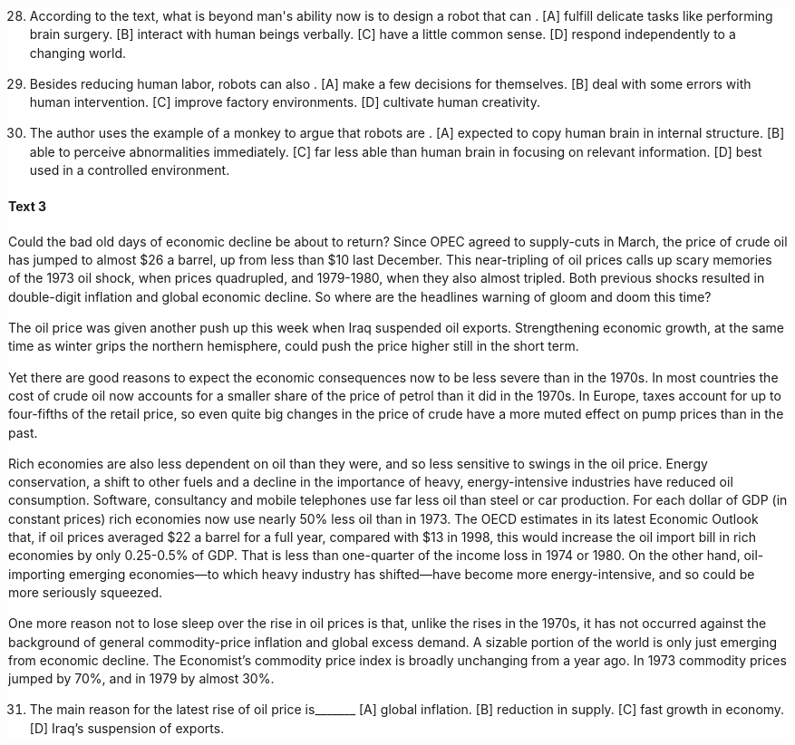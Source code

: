 28. According to the text, what is beyond man's ability now is to design a robot that can .
[A] fulfill delicate tasks like performing brain surgery.
[B] interact with human beings verbally.
[C] have a little common sense.
[D] respond independently to a changing world.

29. Besides reducing human labor, robots can also .
[A] make a few decisions for themselves.
[B] deal with some errors with human intervention.
[C] improve factory environments.
[D] cultivate human creativity.

30. The author uses the example of a monkey to argue that robots are .
[A] expected to copy human brain in internal structure.
[B] able to perceive abnormalities immediately.
[C] far less able than human brain in focusing on relevant information.
[D] best used in a controlled environment.

#### **Text 3**

Could the bad old days of economic decline be about to return? Since OPEC agreed to supply-cuts in March, the price of crude oil has jumped to almost $26 a barrel, up from less than $10 last December. This near-tripling of oil prices calls up scary memories of the 1973 oil shock, when prices quadrupled, and 1979-1980, when they also almost tripled. Both previous shocks resulted in double-digit inflation and global economic decline. So where are the headlines warning of gloom and doom this time?

The oil price was given another push up this week when Iraq suspended oil exports. Strengthening economic growth, at the same time as winter grips the northern hemisphere, could push the price higher still in the short term.

Yet there are good reasons to expect the economic consequences now to be less severe than in the 1970s. In most countries the cost of crude oil now accounts for a smaller share of the price of petrol than it did in the 1970s. In Europe, taxes account for up to four-fifths of the retail price, so even quite big changes in the price of crude have a more muted effect on pump prices than in the past.

Rich economies are also less dependent on oil than they were, and so less sensitive to swings in the oil price. Energy conservation, a shift to other fuels and a decline in the importance of heavy, energy-intensive industries have reduced oil consumption. Software, consultancy and mobile telephones use far less oil than steel or car production. For each dollar of GDP (in constant prices) rich economies now use nearly 50% less oil than in 1973. The OECD estimates in its latest Economic Outlook that, if oil prices averaged $22 a barrel for a full year, compared with $13 in 1998, this would increase the oil import bill in rich economies by only 0.25-0.5% of GDP. That is less than one-quarter of the income loss in 1974 or 1980. On the other hand, oil-importing emerging economies—to which heavy industry has shifted—have become more energy-intensive, and so could be more seriously squeezed.

One more reason not to lose sleep over the rise in oil prices is that, unlike the rises in the 1970s, it has not occurred against the background of general commodity-price inflation and global excess demand. A sizable portion of the world is only just emerging from economic decline. The Economist’s commodity price index is broadly unchanging from a year ago. In 1973 commodity prices jumped by 70%, and in 1979 by almost 30%.

31. The main reason for the latest rise of oil price is_______
[A] global inflation.
[B] reduction in supply.
[C] fast growth in economy.
[D] Iraq’s suspension of exports.
